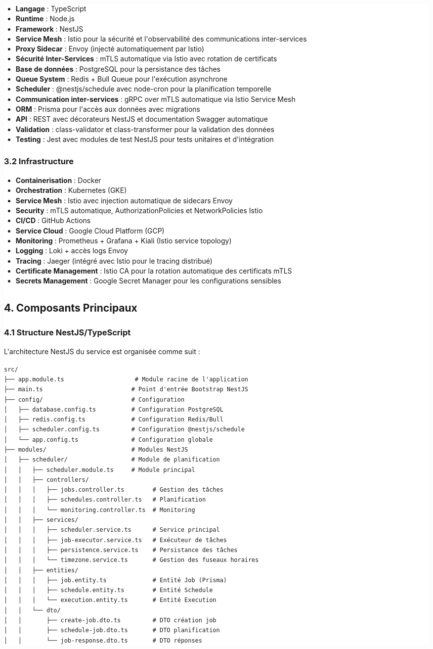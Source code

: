 - **Langage** : TypeScript
- **Runtime** : Node.js
- **Framework** : NestJS
- **Service Mesh** : Istio pour la sécurité et l'observabilité des communications inter-services
- **Proxy Sidecar** : Envoy (injecté automatiquement par Istio)
- **Sécurité Inter-Services** : mTLS automatique via Istio avec rotation de certificats
- **Base de données** : PostgreSQL pour la persistance des tâches
- **Queue System** : Redis + Bull Queue pour l'exécution asynchrone
- **Scheduler** : @nestjs/schedule avec node-cron pour la planification temporelle
- **Communication inter-services** : gRPC over mTLS automatique via Istio Service Mesh
- **ORM** : Prisma pour l'accès aux données avec migrations
- **API** : REST avec décorateurs NestJS et documentation Swagger automatique
- **Validation** : class-validator et class-transformer pour la validation des données
- **Testing** : Jest avec modules de test NestJS pour tests unitaires et d'intégration

### 3.2 Infrastructure

- **Containerisation** : Docker
- **Orchestration** : Kubernetes (GKE)
- **Service Mesh** : Istio avec injection automatique de sidecars Envoy
- **Security** : mTLS automatique, AuthorizationPolicies et NetworkPolicies Istio
- **CI/CD** : GitHub Actions
- **Service Cloud** : Google Cloud Platform (GCP)
- **Monitoring** : Prometheus + Grafana + Kiali (Istio service topology)
- **Logging** : Loki + accès logs Envoy
- **Tracing** : Jaeger (intégré avec Istio pour le tracing distribué)
- **Certificate Management** : Istio CA pour la rotation automatique des certificats mTLS
- **Secrets Management** : Google Secret Manager pour les configurations sensibles

## 4. Composants Principaux

### 4.1 Structure NestJS/TypeScript

L'architecture NestJS du service est organisée comme suit :

```
src/
├── app.module.ts                    # Module racine de l'application
├── main.ts                         # Point d'entrée Bootstrap NestJS
├── config/                         # Configuration
│   ├── database.config.ts          # Configuration PostgreSQL
│   ├── redis.config.ts             # Configuration Redis/Bull
│   ├── scheduler.config.ts         # Configuration @nestjs/schedule
│   └── app.config.ts               # Configuration globale
├── modules/                        # Modules NestJS
│   ├── scheduler/                  # Module de planification
│   │   ├── scheduler.module.ts     # Module principal
│   │   ├── controllers/
│   │   │   ├── jobs.controller.ts        # Gestion des tâches
│   │   │   ├── schedules.controller.ts   # Planification
│   │   │   └── monitoring.controller.ts  # Monitoring
│   │   ├── services/
│   │   │   ├── scheduler.service.ts      # Service principal
│   │   │   ├── job-executor.service.ts   # Exécuteur de tâches
│   │   │   ├── persistence.service.ts    # Persistance des tâches
│   │   │   └── timezone.service.ts       # Gestion des fuseaux horaires
│   │   ├── entities/
│   │   │   ├── job.entity.ts             # Entité Job (Prisma)
│   │   │   ├── schedule.entity.ts        # Entité Schedule
│   │   │   └── execution.entity.ts       # Entité Execution
│   │   └── dto/
│   │       ├── create-job.dto.ts         # DTO création job
│   │       ├── schedule-job.dto.ts       # DTO planification
│   │       └── job-response.dto.ts       # DTO réponses
```